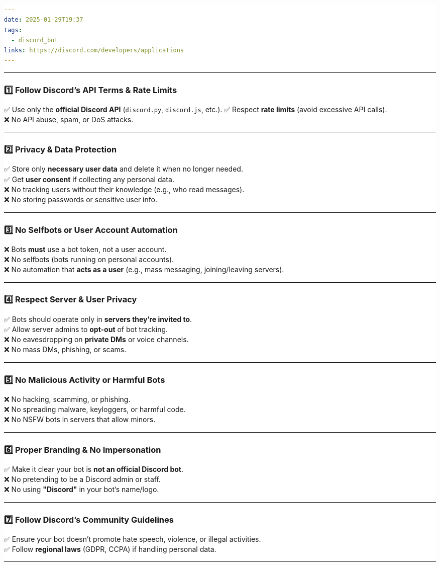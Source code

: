 ```yaml
---
date: 2025-01-29T19:37
tags:
  - discord_bot
links: https://discord.com/developers/applications
---
```

<iframe src="https://discord.com/developers/docs/intro" allow="fullscreen" allowfullscreen="" style="height:100%;width:100%; aspect-ratio: 16 / 9; "></iframe>

---
### **1️⃣ Follow Discord’s API Terms & Rate Limits**

✅ Use only the **official Discord API** (`discord.py`, `discord.js`, etc.). 
✅ Respect **rate limits** (avoid excessive API calls).  
❌ No API abuse, spam, or DoS attacks.

---
### **2️⃣ Privacy & Data Protection**

✅ Store only **necessary user data** and delete it when no longer needed.  
✅ Get **user consent** if collecting any personal data.  
❌ No tracking users without their knowledge (e.g., who read messages).  
❌ No storing passwords or sensitive user info.

---

### **3️⃣ No Selfbots or User Account Automation**

❌ Bots **must** use a bot token, not a user account.  
❌ No selfbots (bots running on personal accounts).  
❌ No automation that **acts as a user** (e.g., mass messaging, joining/leaving servers).

---
### **4️⃣ Respect Server & User Privacy**

✅ Bots should operate only in **servers they’re invited to**.  
✅ Allow server admins to **opt-out** of bot tracking.  
❌ No eavesdropping on **private DMs** or voice channels.  
❌ No mass DMs, phishing, or scams.

---
### **5️⃣ No Malicious Activity or Harmful Bots**

❌ No hacking, scamming, or phishing.  
❌ No spreading malware, keyloggers, or harmful code.  
❌ No NSFW bots in servers that allow minors.

---
### **6️⃣ Proper Branding & No Impersonation**

✅ Make it clear your bot is **not an official Discord bot**.  
❌ No pretending to be a Discord admin or staff.  
❌ No using **"Discord"** in your bot’s name/logo.

---
### **7️⃣ Follow Discord’s Community Guidelines**

✅ Ensure your bot doesn’t promote hate speech, violence, or illegal activities.  
✅ Follow **regional laws** (GDPR, CCPA) if handling personal data.

---
